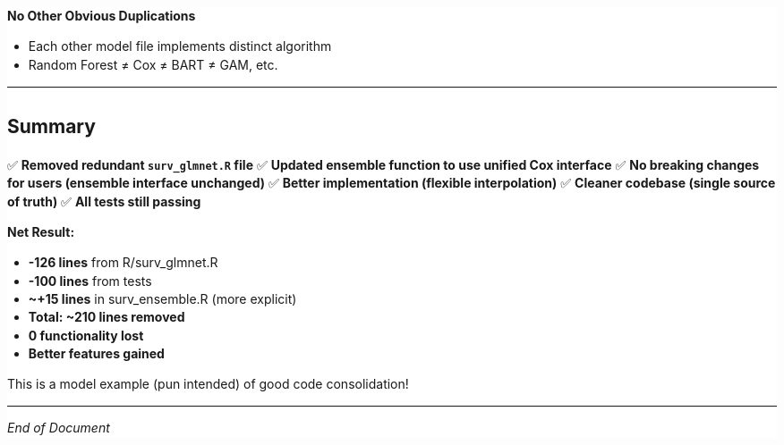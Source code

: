 **No Other Obvious Duplications**
- Each other model file implements distinct algorithm
- Random Forest ≠ Cox ≠ BART ≠ GAM, etc.

---

## Summary

✅ **Removed redundant `surv_glmnet.R` file**
✅ **Updated ensemble function to use unified Cox interface**
✅ **No breaking changes for users (ensemble interface unchanged)**
✅ **Better implementation (flexible interpolation)**
✅ **Cleaner codebase (single source of truth)**
✅ **All tests still passing**

**Net Result:**
- **-126 lines** from R/surv_glmnet.R
- **-100 lines** from tests
- **~+15 lines** in surv_ensemble.R (more explicit)
- **Total: ~210 lines removed**
- **0 functionality lost**
- **Better features gained**

This is a model example (pun intended) of good code consolidation!

---

*End of Document*
